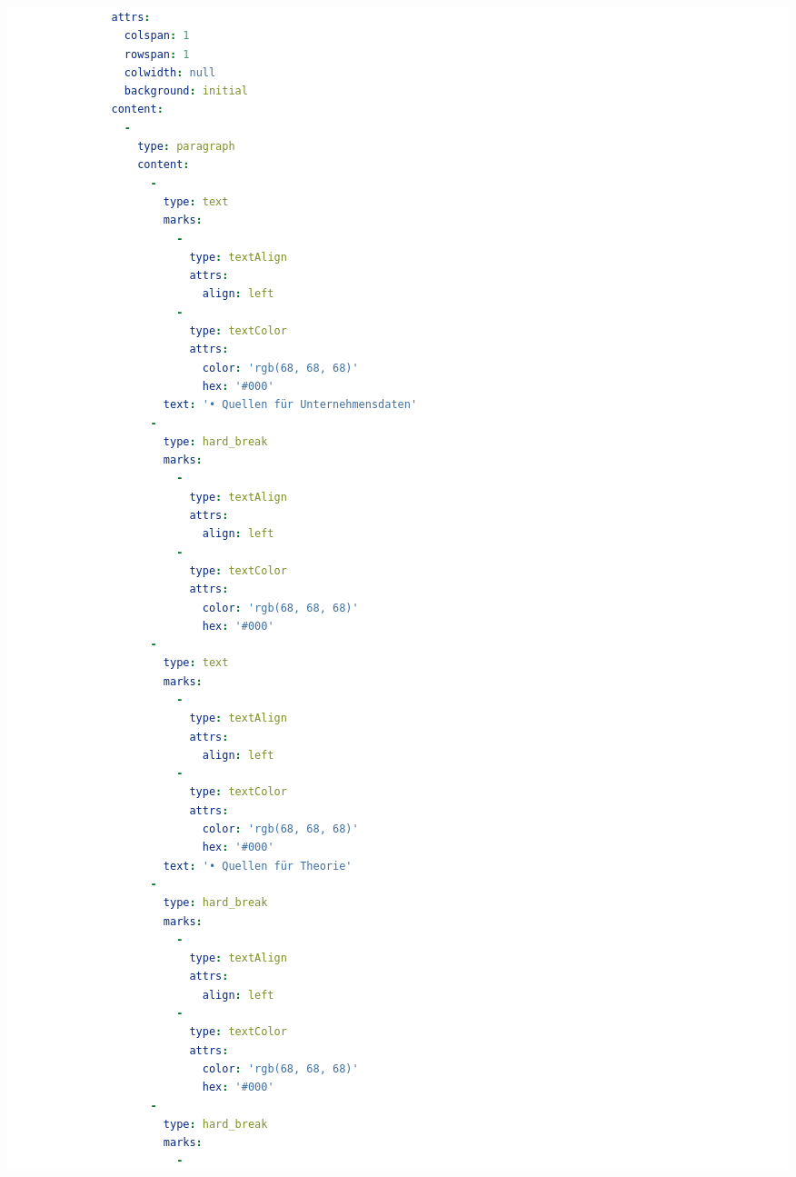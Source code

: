 ```yaml
                attrs:
                  colspan: 1
                  rowspan: 1
                  colwidth: null
                  background: initial
                content:
                  -
                    type: paragraph
                    content:
                      -
                        type: text
                        marks:
                          -
                            type: textAlign
                            attrs:
                              align: left
                          -
                            type: textColor
                            attrs:
                              color: 'rgb(68, 68, 68)'
                              hex: '#000'
                        text: '• Quellen für Unternehmensdaten'
                      -
                        type: hard_break
                        marks:
                          -
                            type: textAlign
                            attrs:
                              align: left
                          -
                            type: textColor
                            attrs:
                              color: 'rgb(68, 68, 68)'
                              hex: '#000'
                      -
                        type: text
                        marks:
                          -
                            type: textAlign
                            attrs:
                              align: left
                          -
                            type: textColor
                            attrs:
                              color: 'rgb(68, 68, 68)'
                              hex: '#000'
                        text: '• Quellen für Theorie'
                      -
                        type: hard_break
                        marks:
                          -
                            type: textAlign
                            attrs:
                              align: left
                          -
                            type: textColor
                            attrs:
                              color: 'rgb(68, 68, 68)'
                              hex: '#000'
                      -
                        type: hard_break
                        marks:
                          -
```